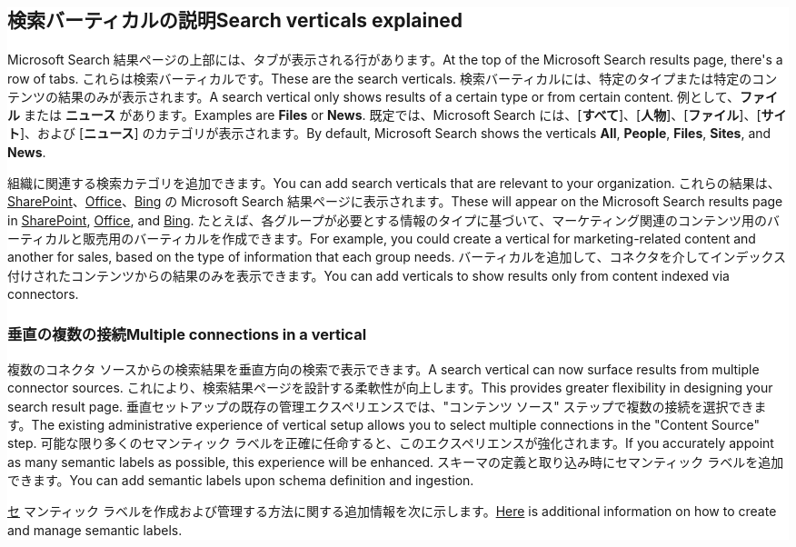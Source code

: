 ## <a name="search-verticals-explained"></a><span data-ttu-id="b4ca1-111">検索バーティカルの説明</span><span class="sxs-lookup"><span data-stu-id="b4ca1-111">Search verticals explained</span></span>

<span data-ttu-id="b4ca1-112">Microsoft Search 結果ページの上部には、タブが表示される行があります。</span><span class="sxs-lookup"><span data-stu-id="b4ca1-112">At the top of the Microsoft Search results page, there's a row of tabs.</span></span> <span data-ttu-id="b4ca1-113">これらは検索バーティカルです。</span><span class="sxs-lookup"><span data-stu-id="b4ca1-113">These are the search verticals.</span></span> <span data-ttu-id="b4ca1-114">検索バーティカルには、特定のタイプまたは特定のコンテンツの結果のみが表示されます。</span><span class="sxs-lookup"><span data-stu-id="b4ca1-114">A search vertical only shows results of a certain type or from certain content.</span></span> <span data-ttu-id="b4ca1-115">例として、**ファイル** または **ニュース** があります。</span><span class="sxs-lookup"><span data-stu-id="b4ca1-115">Examples are **Files** or **News**.</span></span> <span data-ttu-id="b4ca1-116">既定では、Microsoft Search には、[**すべて**]、[**人物**]、[**ファイル**]、[**サイト**]、および [**ニュース**] のカテゴリが表示されます。</span><span class="sxs-lookup"><span data-stu-id="b4ca1-116">By default, Microsoft Search shows the verticals **All**, **People**, **Files**, **Sites**, and **News**.</span></span>  

<span data-ttu-id="b4ca1-117">組織に関連する検索カテゴリを追加できます。</span><span class="sxs-lookup"><span data-stu-id="b4ca1-117">You can add search verticals that are relevant to your organization.</span></span> <span data-ttu-id="b4ca1-118">これらの結果は、[SharePoint](https://sharepoint.com/)、[Office](https://Office.com)、[Bing](https://bing.com) の Microsoft Search 結果ページに表示されます。</span><span class="sxs-lookup"><span data-stu-id="b4ca1-118">These will appear on the Microsoft Search results page in [SharePoint](https://sharepoint.com/), [Office](https://Office.com), and [Bing](https://bing.com).</span></span> <span data-ttu-id="b4ca1-119">たとえば、各グループが必要とする情報のタイプに基づいて、マーケティング関連のコンテンツ用のバーティカルと販売用のバーティカルを作成できます。</span><span class="sxs-lookup"><span data-stu-id="b4ca1-119">For example, you could create a vertical for marketing-related content and another for sales, based on the type of information that each group needs.</span></span> <span data-ttu-id="b4ca1-120">バーティカルを追加して、コネクタを介してインデックス付けされたコンテンツからの結果のみを表示できます。</span><span class="sxs-lookup"><span data-stu-id="b4ca1-120">You can add verticals to show results only from content indexed via connectors.</span></span>  

### <a name="multiple-connections-in-a-vertical"></a><span data-ttu-id="b4ca1-121">垂直の複数の接続</span><span class="sxs-lookup"><span data-stu-id="b4ca1-121">Multiple connections in a vertical</span></span>

<span data-ttu-id="b4ca1-122">複数のコネクタ ソースからの検索結果を垂直方向の検索で表示できます。</span><span class="sxs-lookup"><span data-stu-id="b4ca1-122">A search vertical can now surface results from multiple connector sources.</span></span> <span data-ttu-id="b4ca1-123">これにより、検索結果ページを設計する柔軟性が向上します。</span><span class="sxs-lookup"><span data-stu-id="b4ca1-123">This provides greater flexibility in designing your search result page.</span></span> <span data-ttu-id="b4ca1-124">垂直セットアップの既存の管理エクスペリエンスでは、"コンテンツ ソース" ステップで複数の接続を選択できます。</span><span class="sxs-lookup"><span data-stu-id="b4ca1-124">The existing administrative experience of vertical setup allows you to select multiple connections in the "Content Source" step.</span></span>
<span data-ttu-id="b4ca1-125">可能な限り多くのセマンティック ラベルを正確に任命すると、このエクスペリエンスが強化されます。</span><span class="sxs-lookup"><span data-stu-id="b4ca1-125">If you accurately appoint as many semantic labels as possible, this experience will be enhanced.</span></span> <span data-ttu-id="b4ca1-126">スキーマの定義と取り込み時にセマンティック ラベルを追加できます。</span><span class="sxs-lookup"><span data-stu-id="b4ca1-126">You can add semantic labels upon schema definition and ingestion.</span></span>

<span data-ttu-id="b4ca1-127">[セ](configure-connector.md#step-5-assign-property-labels) マンティック ラベルを作成および管理する方法に関する追加情報を次に示します。</span><span class="sxs-lookup"><span data-stu-id="b4ca1-127">[Here](configure-connector.md#step-5-assign-property-labels) is additional information on how to create and manage semantic labels.</span></span>

